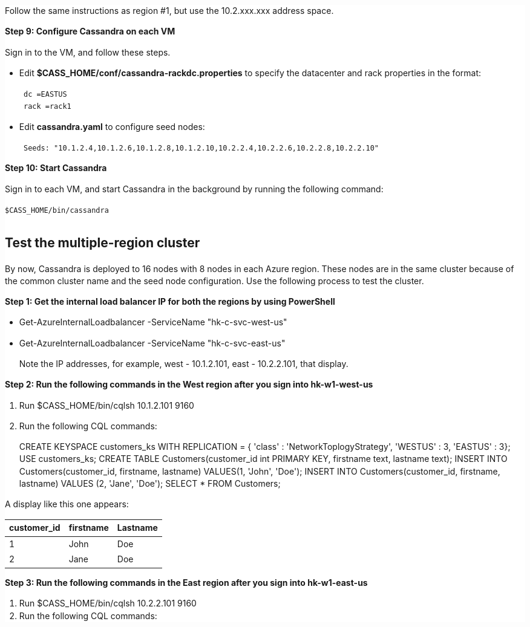 Follow the same instructions as region #1, but use the 10.2.xxx.xxx address space.

**Step 9: Configure Cassandra on each VM**

Sign in to the VM, and follow these steps.

- Edit **$CASS_HOME/conf/cassandra-rackdc.properties** to specify the datacenter and rack properties in the format:

       dc =EASTUS
       rack =rack1
- Edit **cassandra.yaml** to configure seed nodes:

       Seeds: "10.1.2.4,10.1.2.6,10.1.2.8,10.1.2.10,10.2.2.4,10.2.2.6,10.2.2.8,10.2.2.10"

**Step 10: Start Cassandra**

Sign in to each VM, and start Cassandra in the background by running the following command:

    $CASS_HOME/bin/cassandra

## Test the multiple-region cluster
By now, Cassandra is deployed to 16 nodes with 8 nodes in each Azure region. These nodes are in the same cluster because of the common cluster name and the seed node configuration. Use the following process to test the cluster.

**Step 1: Get the internal load balancer IP for both the regions by using PowerShell**

* Get-AzureInternalLoadbalancer -ServiceName "hk-c-svc-west-us"
* Get-AzureInternalLoadbalancer -ServiceName "hk-c-svc-east-us"
  
    Note the IP addresses, for example, west - 10.1.2.101, east - 10.2.2.101, that display.

**Step 2: Run the following commands in the West region after you sign into hk-w1-west-us**

1. Run $CASS_HOME/bin/cqlsh 10.1.2.101 9160
2. Run the following CQL commands:
   
     CREATE KEYSPACE customers_ks
     WITH REPLICATION = { 'class' : 'NetworkToplogyStrategy', 'WESTUS' : 3, 'EASTUS' : 3};
     USE customers_ks;
     CREATE TABLE Customers(customer_id int PRIMARY KEY, firstname text, lastname text);
     INSERT INTO Customers(customer_id, firstname, lastname) VALUES(1, 'John', 'Doe');
     INSERT INTO Customers(customer_id, firstname, lastname) VALUES (2, 'Jane', 'Doe');
     SELECT * FROM Customers;

A display like this one appears:

| customer_id | firstname | Lastname |
| --- | --- | --- |
| 1 |John |Doe |
| 2 |Jane |Doe |

**Step 3: Run the following commands in the East region after you sign into hk-w1-east-us**

1. Run $CASS_HOME/bin/cqlsh 10.2.2.101 9160
2. Run the following CQL commands:
   